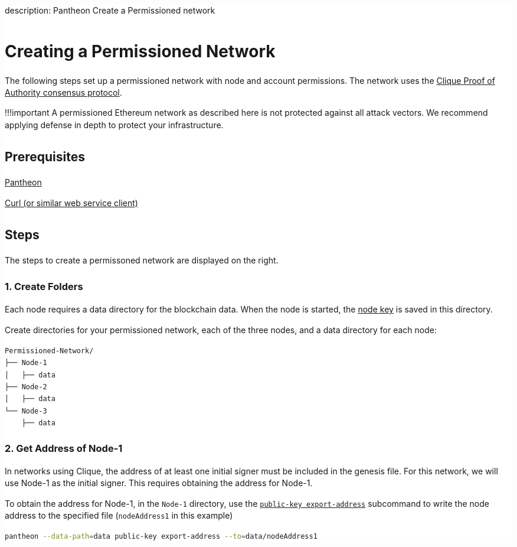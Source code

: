 description: Pantheon Create a Permissioned network 


# Creating a Permissioned Network

The following steps set up a permissioned network with node and account permissions. The network uses the 
[Clique Proof of Authority consensus protocol](../Consensus-Protocols/Clique.md). 

!!!important 
    A permissioned Ethereum network as described here is not protected against all attack vectors.
    We recommend applying defense in depth to protect your infrastructure. 

## Prerequisites 

[Pantheon](../Installation/Install-Binaries.md) 

[Curl (or similar web service client)](https://curl.haxx.se/download.html) 

## Steps

The steps to create a permissoned network are displayed on the right.

### 1. Create Folders 

Each node requires a data directory for the blockchain data. When the node is started, the [node key](../Configuring-Pantheon/Node-Keys.md)
is saved in this directory. 

Create directories for your permissioned network, each of the three nodes, and a data directory for each node: 

```bash
Permissioned-Network/
├── Node-1
│   ├── data
├── Node-2
│   ├── data
└── Node-3
    ├── data
```

### 2. Get Address of Node-1 

In networks using Clique, the address of at least one initial signer must be included in the genesis file. 
For this network, we will use Node-1 as the initial signer. This requires obtaining the address for Node-1. 

To obtain the address for Node-1, in the `Node-1` directory, use the [`public-key export-address`](../Reference/Pantheon-CLI-Syntax.md#public-key)
subcommand to write the node address to the specified file (`nodeAddress1` in this example)

```bash tab="MacOS"
pantheon --data-path=data public-key export-address --to=data/nodeAddress1
```
